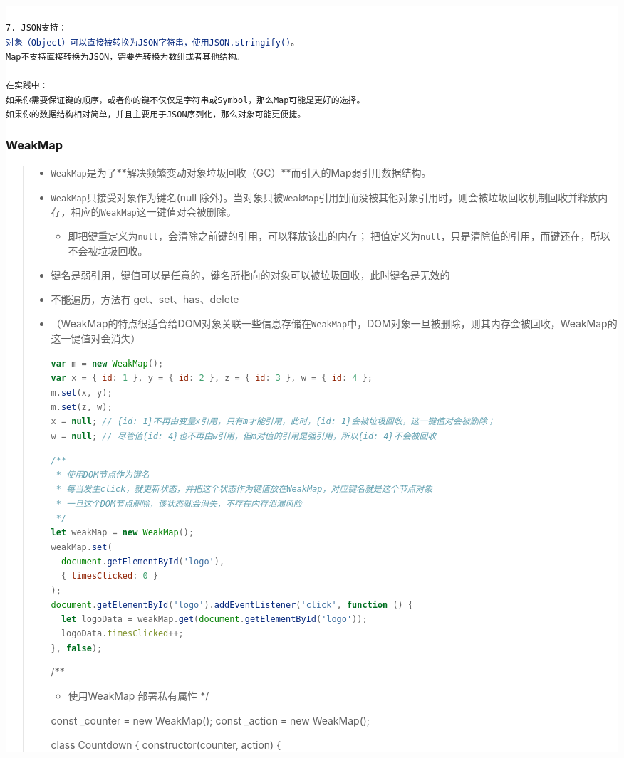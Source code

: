 ```bash

7. JSON支持：
对象（Object）可以直接被转换为JSON字符串，使用JSON.stringify()。
Map不支持直接转换为JSON，需要先转换为数组或者其他结构。

在实践中：
如果你需要保证键的顺序，或者你的键不仅仅是字符串或Symbol，那么Map可能是更好的选择。
如果你的数据结构相对简单，并且主要用于JSON序列化，那么对象可能更便捷。

```



### WeakMap

> - `WeakMap`是为了**解决频繁变动对象垃圾回收（GC）**而引入的Map弱引用数据结构。
>
> - `WeakMap`只接受对象作为键名(null 除外)。当对象只被`WeakMap`引用到而没被其他对象引用时，则会被垃圾回收机制回收并释放内存，相应的`WeakMap`这一键值对会被删除。
>
>   - 即把键重定义为`null`，会清除之前键的引用，可以释放该出的内存；
>     把值定义为`null`，只是清除值的引用，而键还在，所以不会被垃圾回收。
>
> - 键名是弱引用，键值可以是任意的，键名所指向的对象可以被垃圾回收，此时键名是无效的
>
> - 不能遍历，方法有 get、set、has、delete
>
> - （WeakMap的特点很适合给DOM对象关联一些信息存储在`WeakMap`中，DOM对象一旦被删除，则其内存会被回收，WeakMap的这一键值对会消失）
>
>   ```js
>   var m = new WeakMap();
>   var x = { id: 1 }, y = { id: 2 }, z = { id: 3 }, w = { id: 4 };
>   m.set(x, y);
>   m.set(z, w);
>   x = null; // {id: 1}不再由变量x引用，只有m才能引用，此时，{id: 1}会被垃圾回收，这一键值对会被删除；
>   w = null; // 尽管值{id: 4}也不再由w引用，但m对值的引用是强引用，所以{id: 4}不会被回收
>   ```
>
>   ```js
>   /**
>    * 使用DOM节点作为键名
>    * 每当发生click，就更新状态，并把这个状态作为键值放在WeakMap，对应键名就是这个节点对象
>    * 一旦这个DOM节点删除，该状态就会消失，不存在内存泄漏风险
>    */
>   let weakMap = new WeakMap();
>   weakMap.set(
>     document.getElementById('logo'),
>     { timesClicked: 0 }
>   );
>   document.getElementById('logo').addEventListener('click', function () {
>     let logoData = weakMap.get(document.getElementById('logo'));
>     logoData.timesClicked++;
>   }, false);
>   ```
>
>
>   /**
>    * 使用WeakMap 部署私有属性
>       */
>
>     const _counter = new WeakMap();
>     const _action = new WeakMap();
>
>   class Countdown {
>     constructor(counter, action) {